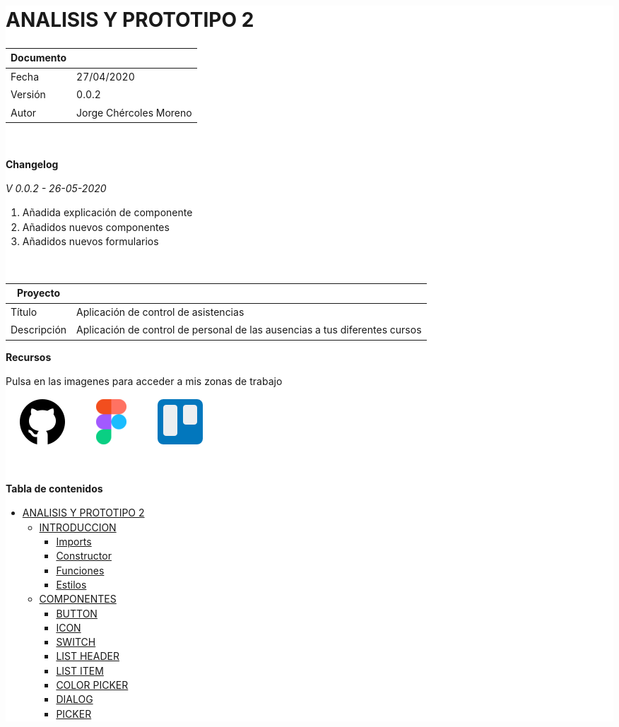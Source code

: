# ANALISIS Y PROTOTIPO 2

| Documento 	|   |
|-----------	|-  |
| Fecha     	| 27/04/2020  |
| Versión   	| 0.0.2 |
| Autor     	| Jorge Chércoles Moreno  |

<br>

**Changelog**

*V 0.0.2 - 26-05-2020*
1. Añadida explicación de componente
2. Añadidos nuevos componentes
3. Añadidos nuevos formularios

<br>

| Proyecto      |  |
|-------------	|- |
| Título        | Aplicación de control de asistencias  |
| Descripción   | Aplicación de control de personal de las ausencias a tus diferentes cursos  |

**Recursos**

Pulsa en las imagenes para acceder a mis zonas de trabajo

<span style="margin: 0 20px;">[![github](./assets/commons/github.png)](https://github.com/Chiefbark/TFG)</span>
<span style="margin: 0 20px;">[![figma](./assets/commons/figma.png)](https://www.figma.com/file/QYLYZSbAeCGLE2cEa1kam3/designs)</span>
<span style="margin: 0 20px;">[![trello](./assets/commons/trello.png)](https://trello.com/b/umjDqcx3/tfg)</span>

<br>

<div style="page-break-after: always;"></div>

**Tabla de contenidos**
- [ANALISIS Y PROTOTIPO 2](#analisis-y-prototipo-2)
	- [INTRODUCCION](#introduccion)
		- [Imports](#imports)
		- [Constructor](#constructor)
		- [Funciones](#funciones)
		- [Estilos](#estilos)
	- [COMPONENTES](#componentes)
		- [BUTTON](#button)
		- [ICON](#icon)
		- [SWITCH](#switch)
		- [LIST HEADER](#list-header)
		- [LIST ITEM](#list-item)
		- [COLOR PICKER](#color-picker)
		- [DIALOG](#dialog)
		- [PICKER](#picker)